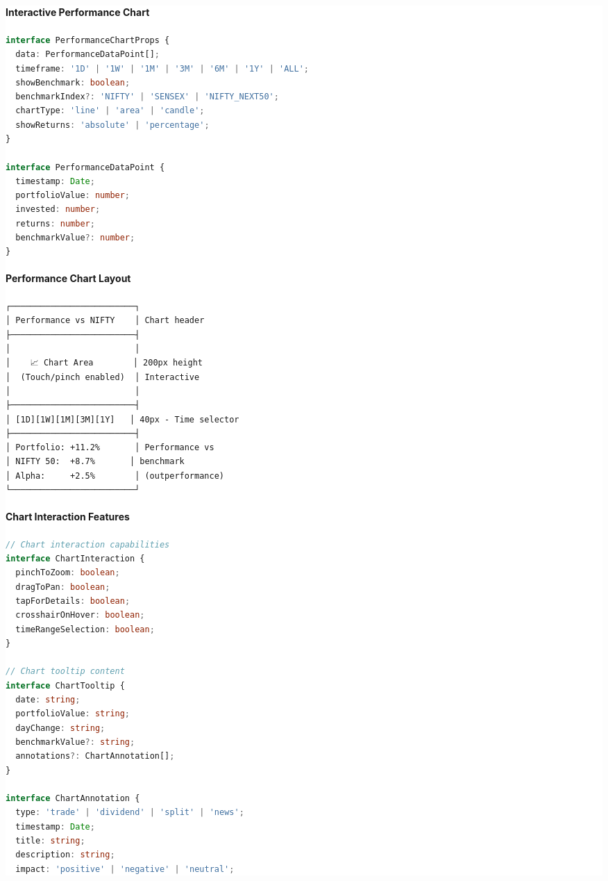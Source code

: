 #### Interactive Performance Chart
```typescript
interface PerformanceChartProps {
  data: PerformanceDataPoint[];
  timeframe: '1D' | '1W' | '1M' | '3M' | '6M' | '1Y' | 'ALL';
  showBenchmark: boolean;
  benchmarkIndex?: 'NIFTY' | 'SENSEX' | 'NIFTY_NEXT50';
  chartType: 'line' | 'area' | 'candle';
  showReturns: 'absolute' | 'percentage';
}

interface PerformanceDataPoint {
  timestamp: Date;
  portfolioValue: number;
  invested: number;
  returns: number;
  benchmarkValue?: number;
}
```

#### Performance Chart Layout
```
┌─────────────────────────┐
│ Performance vs NIFTY    │ Chart header
├─────────────────────────┤
│                         │
│    📈 Chart Area        │ 200px height
│  (Touch/pinch enabled)  │ Interactive
│                         │
├─────────────────────────┤
│ [1D][1W][1M][3M][1Y]   │ 40px - Time selector
├─────────────────────────┤
│ Portfolio: +11.2%       │ Performance vs
│ NIFTY 50:  +8.7%       │ benchmark
│ Alpha:     +2.5%        │ (outperformance)
└─────────────────────────┘
```

#### Chart Interaction Features
```typescript
// Chart interaction capabilities
interface ChartInteraction {
  pinchToZoom: boolean;
  dragToPan: boolean;
  tapForDetails: boolean;
  crosshairOnHover: boolean;
  timeRangeSelection: boolean;
}

// Chart tooltip content
interface ChartTooltip {
  date: string;
  portfolioValue: string;
  dayChange: string;
  benchmarkValue?: string;
  annotations?: ChartAnnotation[];
}

interface ChartAnnotation {
  type: 'trade' | 'dividend' | 'split' | 'news';
  timestamp: Date;
  title: string;
  description: string;
  impact: 'positive' | 'negative' | 'neutral';
```